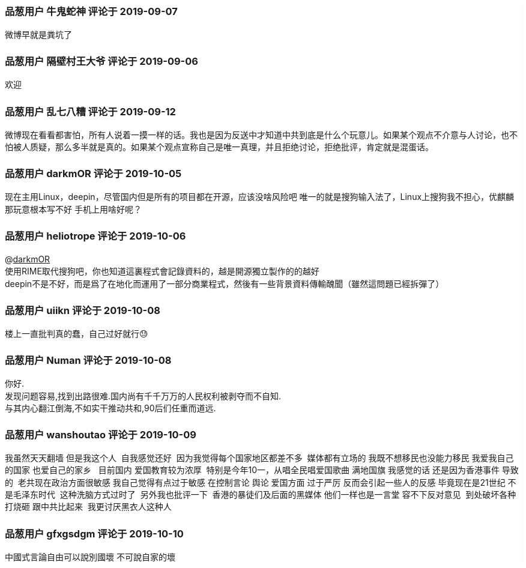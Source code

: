 ### 品葱用户 **牛鬼蛇神** 评论于 2019-09-07
        
微博早就是粪坑了
        
                

### 品葱用户 **隔壁村王大爷** 评论于 2019-09-06
        
欢迎
        
                

### 品葱用户 **乱七八糟** 评论于 2019-09-12
        
微博现在看看都害怕，所有人说着一摸一样的话。我也是因为反送中才知道中共到底是什么个玩意儿。如果某个观点不介意与人讨论，也不怕被人质疑，那么多半就是真的。如果某个观点宣称自己是唯一真理，并且拒绝讨论，拒绝批评，肯定就是混蛋话。
        
                

### 品葱用户 **darkmOR** 评论于 2019-10-05
        
现在主用Linux，deepin，尽管国内但是所有的项目都在开源，应该没啥风险吧 唯一的就是搜狗输入法了，Linux上搜狗我不担心，优麒麟那玩意根本写不好 手机上用啥好呢？
        
                

### 品葱用户 **heliotrope** 评论于 2019-10-06
        
@[darkmOR](https://pincong.rocks/people/darkmOR "https://pincong.rocks/people/darkmOR")  
使用RIME取代搜狗吧，你也知道這裏程式會記錄資料的，越是開源獨立製作的的越好  
deepin不是不好，而是爲了在地化而運用了一部分商業程式，然後有一些背景資料傳輸醜聞（雖然這問題已經拆彈了）
        
                

### 品葱用户 **uiikn** 评论于 2019-10-08
        
楼上一直批判真的蠢，自己过好就行😓
        
                

### 品葱用户 **Numan** 评论于 2019-10-08
        
你好.  
发现问题容易,找到出路很难.国内尚有千千万万的人民权利被剥夺而不自知.  
与其内心翻江倒海,不如实干推动共和,90后们任重而道远.
        
                

### 品葱用户 **wanshoutao** 评论于 2019-10-09
        
我虽然天天翻墙 但是我这个人  自我感觉还好  因为我觉得每个国家地区都差不多  媒体都有立场的 我既不想移民也没能力移民 我爱我自己的国家 也爱自己的家乡   目前国内 爱国教育较为浓厚  特别是今年10一，从唱全民唱爱国歌曲 满地国旗 我感觉的话 还是因为香港事件 导致的  老共现在政治方面很敏感 我自己觉得有点过于敏感 在控制言论 舆论 爱国方面 过于严厉 反而会引起一些人的反感 毕竟现在是21世纪 不是毛泽东时代  这种洗脑方式过时了  另外我也批评一下  香港的暴徒们及后面的黑媒体 他们一样也是一言堂 容不下反对意见  到处破坏各种打烧砸 跟中共比起来  我更讨厌黑衣人这种人
        
                

### 品葱用户 **gfxgsdgm** 评论于 2019-10-10
        
中國式言論自由可以說別國壞 不可說自家的壞
        
                
